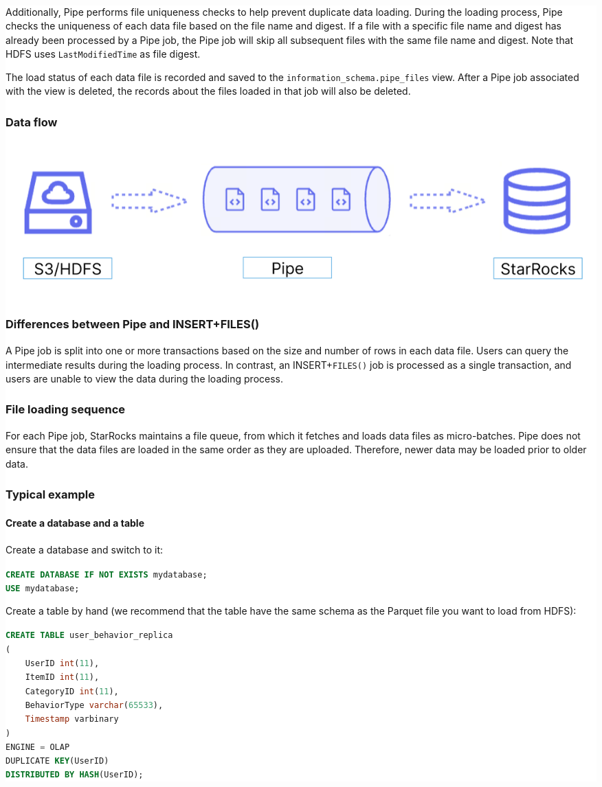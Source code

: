 Additionally, Pipe performs file uniqueness checks to help prevent duplicate data loading. During the loading process, Pipe checks the uniqueness of each data file based on the file name and digest. If a file with a specific file name and digest has already been processed by a Pipe job, the Pipe job will skip all subsequent files with the same file name and digest. Note that HDFS uses `LastModifiedTime` as file digest.

The load status of each data file is recorded and saved to the `information_schema.pipe_files` view. After a Pipe job associated with the view is deleted, the records about the files loaded in that job will also be deleted.

### Data flow

![Pipe data flow](../_assets/pipe_data_flow.png)

### Differences between Pipe and INSERT+FILES()

A Pipe job is split into one or more transactions based on the size and number of rows in each data file. Users can query the intermediate results during the loading process. In contrast, an INSERT+`FILES()` job is processed as a single transaction, and users are unable to view the data during the loading process.

### File loading sequence

For each Pipe job, StarRocks maintains a file queue, from which it fetches and loads data files as micro-batches. Pipe does not ensure that the data files are loaded in the same order as they are uploaded. Therefore, newer data may be loaded prior to older data.

### Typical example

#### Create a database and a table

Create a database and switch to it:

```SQL
CREATE DATABASE IF NOT EXISTS mydatabase;
USE mydatabase;
```

Create a table by hand (we recommend that the table have the same schema as the Parquet file you want to load from HDFS):

```SQL
CREATE TABLE user_behavior_replica
(
    UserID int(11),
    ItemID int(11),
    CategoryID int(11),
    BehaviorType varchar(65533),
    Timestamp varbinary
)
ENGINE = OLAP 
DUPLICATE KEY(UserID)
DISTRIBUTED BY HASH(UserID);
```
